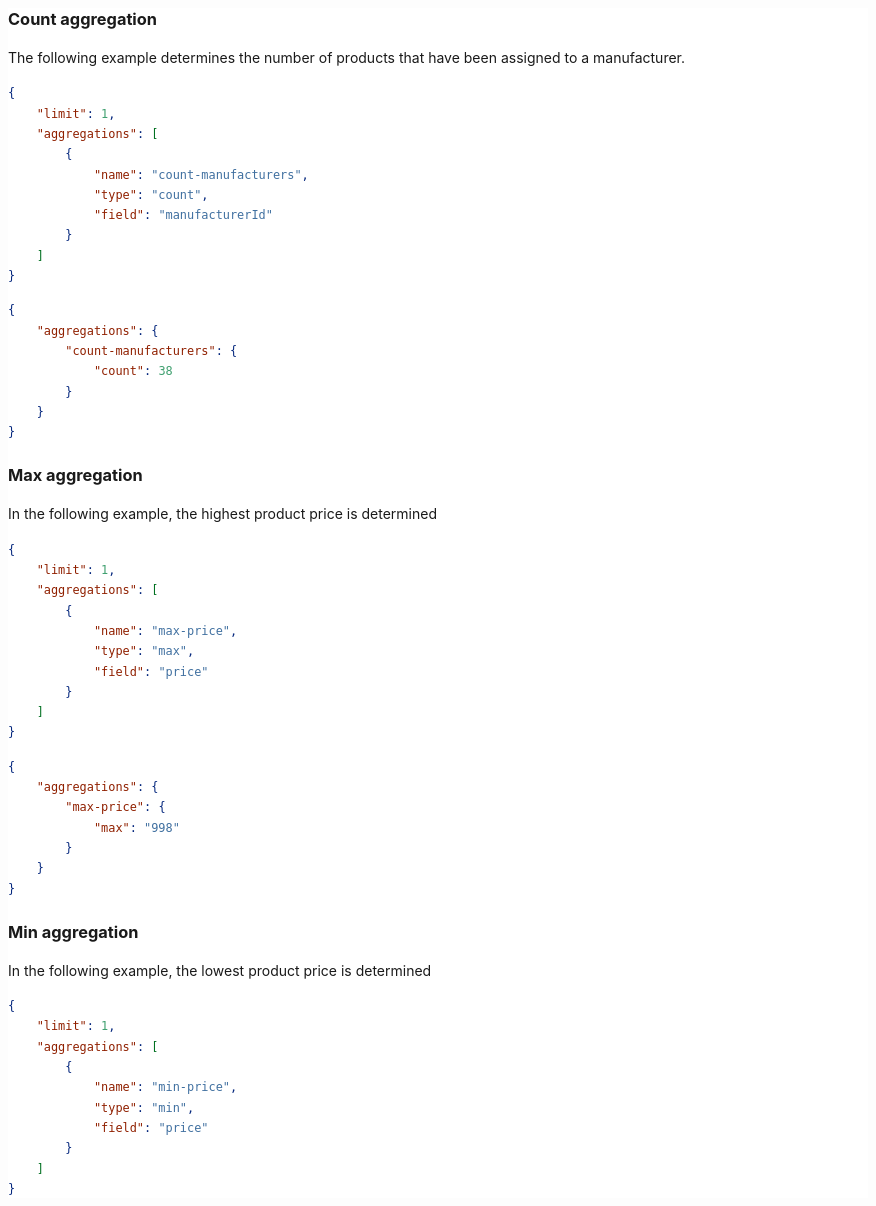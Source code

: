 
### Count aggregation
The following example determines the number of products that have been assigned to a manufacturer.
```json
{
    "limit": 1,
    "aggregations": [
        {  
            "name": "count-manufacturers",
            "type": "count",
            "field": "manufacturerId"
        }
    ]
}
```

```json
{
    "aggregations": {
        "count-manufacturers": {
            "count": 38    
        }
    }
}
```


### Max aggregation
In the following example, the highest product price is determined

```json
{
    "limit": 1,
    "aggregations": [
        {  
            "name": "max-price",
            "type": "max",
            "field": "price"
        }
    ]
}
```

```json
{
    "aggregations": {
        "max-price": {
            "max": "998"    
        }
    }
}
```


### Min aggregation
In the following example, the lowest product price is determined
```json
{
    "limit": 1,
    "aggregations": [
        {  
            "name": "min-price",
            "type": "min",
            "field": "price"
        }
    ]
}
```